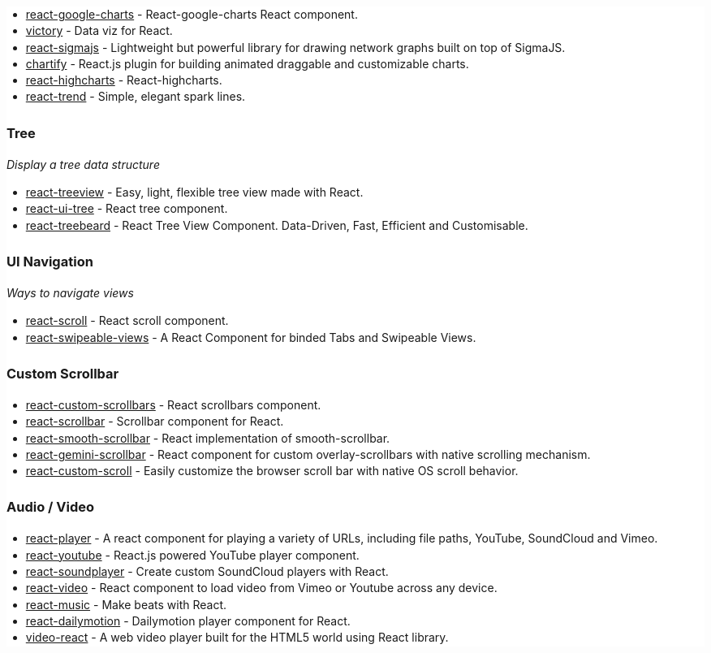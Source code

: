  - [react-google-charts](https://github.com/RakanNimer/react-google-charts) - React-google-charts React component.
 - [victory](https://github.com/FormidableLabs/victory) - Data viz for React.
 - [react-sigmajs](https://github.com/dunnock/react-sigma) - Lightweight but powerful library for drawing network graphs built on top of SigmaJS.
 - [chartify](https://github.com/kirillstepkin/chartify) - React.js plugin for building animated draggable and customizable charts.
 - [react-highcharts](https://github.com/kirjs/react-highcharts) - React-highcharts.
 - [react-trend](https://github.com/unsplash/react-trend) - Simple, elegant spark lines.


### Tree

*Display a tree data structure*

 - [react-treeview](https://github.com/chenglou/react-treeview) - Easy, light, flexible tree view made with React.
 - [react-ui-tree](https://github.com/pqx/react-ui-tree) - React tree component.
 - [react-treebeard](https://github.com/alexcurtis/react-treebeard) - React Tree View Component. Data-Driven, Fast, Efficient and Customisable.


### UI Navigation

*Ways to navigate views*

 - [react-scroll](https://github.com/fisshy/react-scroll) - React scroll component.
 - [react-swipeable-views](https://github.com/oliviertassinari/react-swipeable-views) - A React Component for binded Tabs and Swipeable Views.


### Custom Scrollbar

 - [react-custom-scrollbars](https://github.com/malte-wessel/react-custom-scrollbars) - React scrollbars component.
 - [react-scrollbar](https://github.com/souhe/reactScrollbar) - Scrollbar component for React.
 - [react-smooth-scrollbar](https://github.com/idiotWu/react-smooth-scrollbar) - React implementation of smooth-scrollbar.
 - [react-gemini-scrollbar](https://github.com/noeldelgado/react-gemini-scrollbar) - React component for custom overlay-scrollbars with native scrolling mechanism.
 - [react-custom-scroll](https://github.com/rommguy/react-custom-scroll) - Easily customize the browser scroll bar with native OS scroll behavior.


### Audio / Video

 - [react-player](https://github.com/CookPete/react-player) - A react component for playing a variety of URLs, including file paths, YouTube, SoundCloud and Vimeo.
 - [react-youtube](https://github.com/troybetz/react-youtube) - React.js powered YouTube player component.
 - [react-soundplayer](https://github.com/soundblogs/react-soundplayer) - Create custom SoundCloud players with React.
 - [react-video](https://github.com/pedronauck/react-video) - React component to load video from Vimeo or Youtube across any device.
 - [react-music](https://github.com/FormidableLabs/react-music) - Make beats with React.
 - [react-dailymotion](https://github.com/u-wave/react-dailymotion) - Dailymotion player component for React.
 - [video-react](https://github.com/video-react/video-react) - A web video player built for the HTML5 world using React library.

